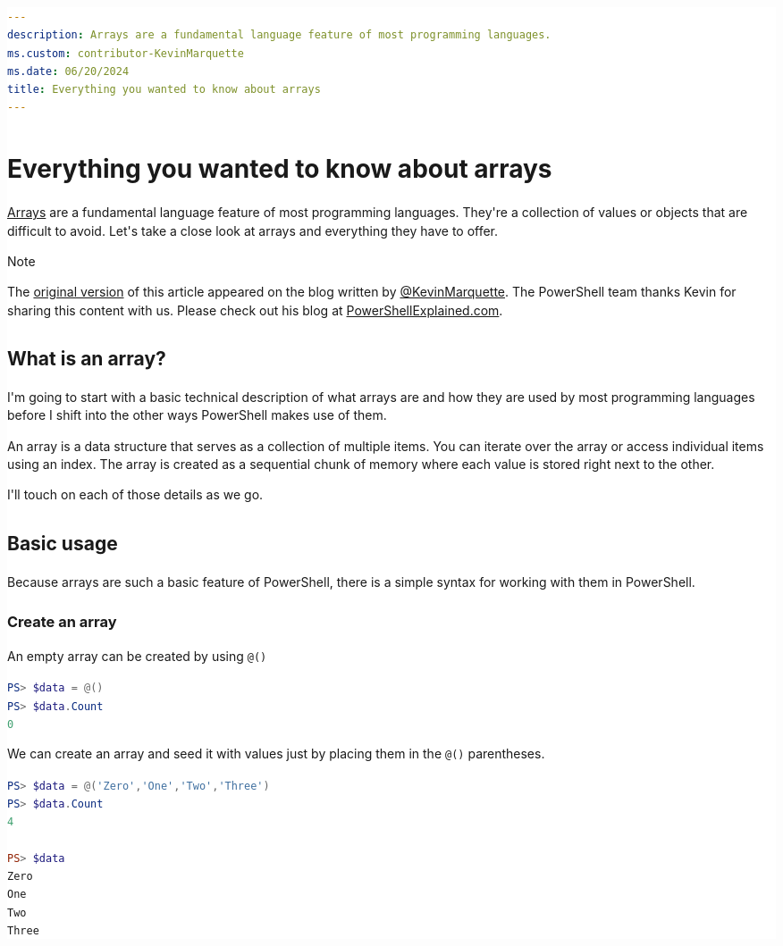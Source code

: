 ```yaml
---
description: Arrays are a fundamental language feature of most programming languages.
ms.custom: contributor-KevinMarquette
ms.date: 06/20/2024
title: Everything you wanted to know about arrays
---
```

# Everything you wanted to know about arrays

[Arrays][02] are a fundamental language feature of most programming languages. They're a collection
of values or objects that are difficult to avoid. Let's take a close look at arrays and everything
they have to offer.

> [!NOTE]
> The [original version][12] of this article appeared on the blog written by [@KevinMarquette][13].
> The PowerShell team thanks Kevin for sharing this content with us. Please check out his blog at
> [PowerShellExplained.com][09].

## What is an array?

I'm going to start with a basic technical description of what arrays are and how they are used by
most programming languages before I shift into the other ways PowerShell makes use of them.

An array is a data structure that serves as a collection of multiple items. You can iterate over the
array or access individual items using an index. The array is created as a sequential chunk of
memory where each value is stored right next to the other.

I'll touch on each of those details as we go.

## Basic usage

Because arrays are such a basic feature of PowerShell, there is a simple syntax for working with
them in PowerShell.

### Create an array

An empty array can be created by using `@()`

```powershell
PS> $data = @()
PS> $data.Count
0
```

We can create an array and seed it with values just by placing them in the `@()` parentheses.

```powershell
PS> $data = @('Zero','One','Two','Three')
PS> $data.Count
4

PS> $data
Zero
One
Two
Three
```


[02]: /powershell/module/microsoft.powershell.core/about/about_arrays
[03]: /powershell/module/microsoft.powershell.core/about/about_operators#format-operator--f
[04]: #generic-list
[05]: everything-about-hashtable.md
[06]: everything-about-switch.md
[07]: https://get-powershellblog.blogspot.com/2016/11/about-mark-kraus.html
[08]: https://gist.github.com/kevinblumenfeld/4a698dbc90272a336ed9367b11d91f1c
[09]: https://powershellexplained.com/
[10]: https://powershellexplained.com/2017-07-31-Powershell-regex-regular-expression/
[11]: https://powershellexplained.com/2017-11-20-Powershell-StringBuilder/
[12]: https://powershellexplained.com/2018-10-15-Powershell-arrays-Everything-you-wanted-to-know/
[13]: https://twitter.com/KevinMarquette